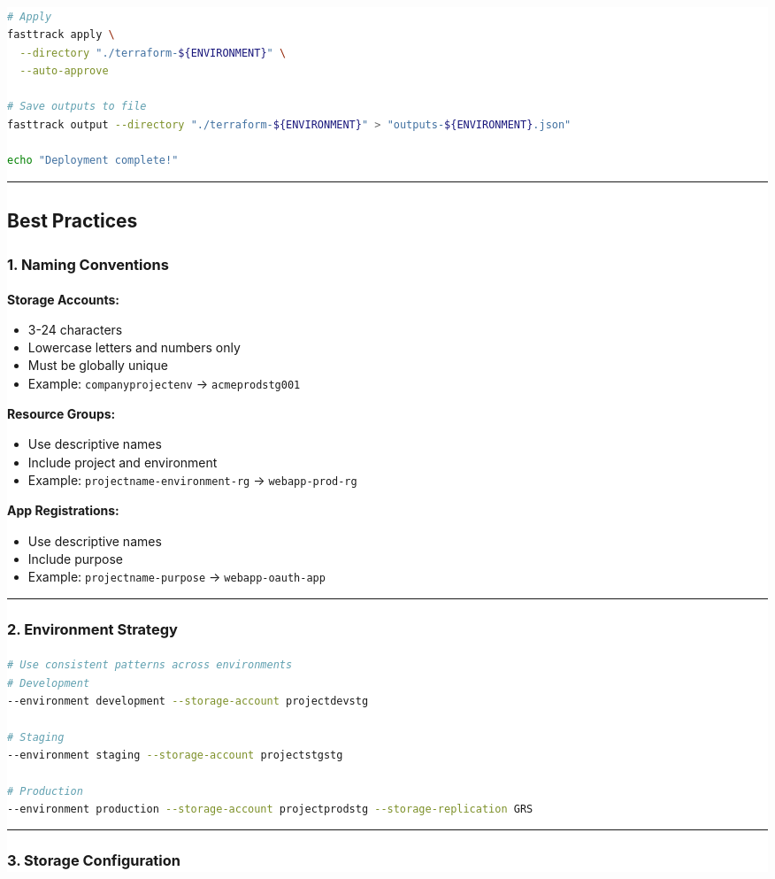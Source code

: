 ```bash
# Apply
fasttrack apply \
  --directory "./terraform-${ENVIRONMENT}" \
  --auto-approve

# Save outputs to file
fasttrack output --directory "./terraform-${ENVIRONMENT}" > "outputs-${ENVIRONMENT}.json"

echo "Deployment complete!"
```

---

## Best Practices

### 1. Naming Conventions

**Storage Accounts:**
- 3-24 characters
- Lowercase letters and numbers only
- Must be globally unique
- Example: `companyprojectenv` → `acmeprodstg001`

**Resource Groups:**
- Use descriptive names
- Include project and environment
- Example: `projectname-environment-rg` → `webapp-prod-rg`

**App Registrations:**
- Use descriptive names
- Include purpose
- Example: `projectname-purpose` → `webapp-oauth-app`

---

### 2. Environment Strategy

```bash
# Use consistent patterns across environments
# Development
--environment development --storage-account projectdevstg

# Staging
--environment staging --storage-account projectstgstg

# Production
--environment production --storage-account projectprodstg --storage-replication GRS
```

---

### 3. Storage Configuration
